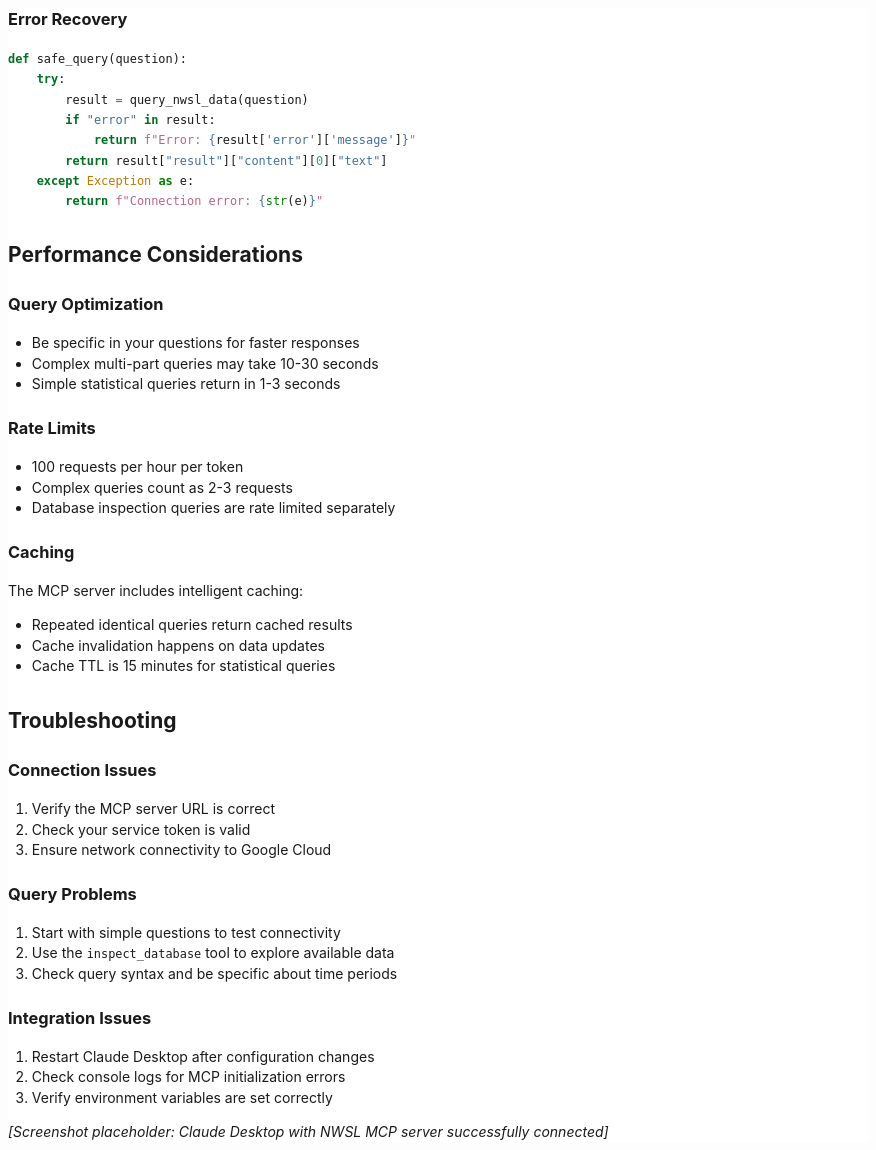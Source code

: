 ### Error Recovery
```python
def safe_query(question):
    try:
        result = query_nwsl_data(question)
        if "error" in result:
            return f"Error: {result['error']['message']}"
        return result["result"]["content"][0]["text"]
    except Exception as e:
        return f"Connection error: {str(e)}"
```

## Performance Considerations

### Query Optimization
- Be specific in your questions for faster responses
- Complex multi-part queries may take 10-30 seconds
- Simple statistical queries return in 1-3 seconds

### Rate Limits
- 100 requests per hour per token
- Complex queries count as 2-3 requests
- Database inspection queries are rate limited separately

### Caching
The MCP server includes intelligent caching:
- Repeated identical queries return cached results
- Cache invalidation happens on data updates
- Cache TTL is 15 minutes for statistical queries

## Troubleshooting

### Connection Issues
1. Verify the MCP server URL is correct
2. Check your service token is valid
3. Ensure network connectivity to Google Cloud

### Query Problems
1. Start with simple questions to test connectivity
2. Use the `inspect_database` tool to explore available data
3. Check query syntax and be specific about time periods

### Integration Issues
1. Restart Claude Desktop after configuration changes
2. Check console logs for MCP initialization errors
3. Verify environment variables are set correctly

*[Screenshot placeholder: Claude Desktop with NWSL MCP server successfully connected]*
